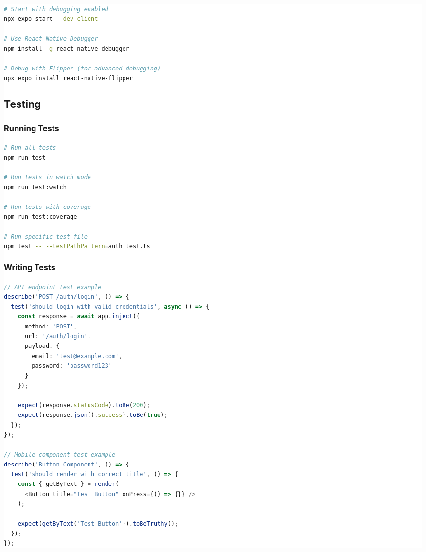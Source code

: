```bash
# Start with debugging enabled
npx expo start --dev-client

# Use React Native Debugger
npm install -g react-native-debugger

# Debug with Flipper (for advanced debugging)
npx expo install react-native-flipper
```

## Testing

### Running Tests

```bash
# Run all tests
npm run test

# Run tests in watch mode
npm run test:watch

# Run tests with coverage
npm run test:coverage

# Run specific test file
npm test -- --testPathPattern=auth.test.ts
```

### Writing Tests

```typescript
// API endpoint test example
describe('POST /auth/login', () => {
  test('should login with valid credentials', async () => {
    const response = await app.inject({
      method: 'POST',
      url: '/auth/login',
      payload: {
        email: 'test@example.com',
        password: 'password123'
      }
    });

    expect(response.statusCode).toBe(200);
    expect(response.json().success).toBe(true);
  });
});

// Mobile component test example
describe('Button Component', () => {
  test('should render with correct title', () => {
    const { getByText } = render(
      <Button title="Test Button" onPress={() => {}} />
    );

    expect(getByText('Test Button')).toBeTruthy();
  });
});
```
